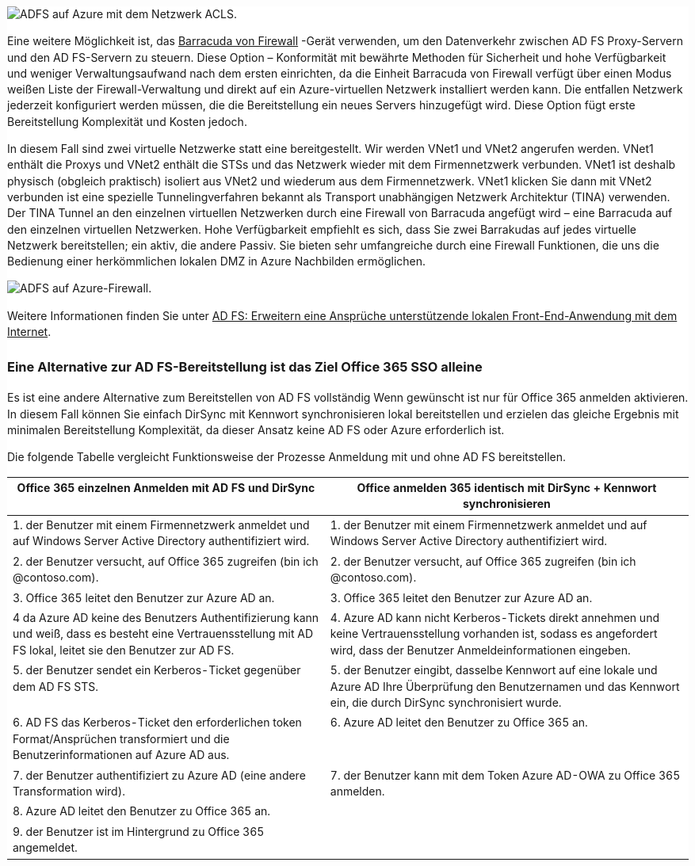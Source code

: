 ![ADFS auf Azure mit dem Netzwerk ACLS.](media/active-directory-deploying-ws-ad-guidelines/ADFS_Azure.png)

Eine weitere Möglichkeit ist, das [Barracuda von Firewall](https://www.barracuda.com/products/ngfirewall) -Gerät verwenden, um den Datenverkehr zwischen AD FS Proxy-Servern und den AD FS-Servern zu steuern. Diese Option – Konformität mit bewährte Methoden für Sicherheit und hohe Verfügbarkeit und weniger Verwaltungsaufwand nach dem ersten einrichten, da die Einheit Barracuda von Firewall verfügt über einen Modus weißen Liste der Firewall-Verwaltung und direkt auf ein Azure-virtuellen Netzwerk installiert werden kann. Die entfallen Netzwerk jederzeit konfiguriert werden müssen, die die Bereitstellung ein neues Servers hinzugefügt wird. Diese Option fügt erste Bereitstellung Komplexität und Kosten jedoch.

In diesem Fall sind zwei virtuelle Netzwerke statt eine bereitgestellt. Wir werden VNet1 und VNet2 angerufen werden. VNet1 enthält die Proxys und VNet2 enthält die STSs und das Netzwerk wieder mit dem Firmennetzwerk verbunden. VNet1 ist deshalb physisch (obgleich praktisch) isoliert aus VNet2 und wiederum aus dem Firmennetzwerk. VNet1 klicken Sie dann mit VNet2 verbunden ist eine spezielle Tunnelingverfahren bekannt als Transport unabhängigen Netzwerk Architektur (TINA) verwenden. Der TINA Tunnel an den einzelnen virtuellen Netzwerken durch eine Firewall von Barracuda angefügt wird – eine Barracuda auf den einzelnen virtuellen Netzwerken.  Hohe Verfügbarkeit empfiehlt es sich, dass Sie zwei Barrakudas auf jedes virtuelle Netzwerk bereitstellen; ein aktiv, die andere Passiv. Sie bieten sehr umfangreiche durch eine Firewall Funktionen, die uns die Bedienung einer herkömmlichen lokalen DMZ in Azure Nachbilden ermöglichen.

![ADFS auf Azure-Firewall.](media/active-directory-deploying-ws-ad-guidelines/ADFS_Azure_firewall.png)

Weitere Informationen finden Sie unter [AD FS: Erweitern eine Ansprüche unterstützende lokalen Front-End-Anwendung mit dem Internet](#BKMK_CloudOnlyFed).

### <a name="an-alternative-to-ad-fs-deployment-if-the-goal-is-office-365-sso-alone"></a>Eine Alternative zur AD FS-Bereitstellung ist das Ziel Office 365 SSO alleine

Es ist eine andere Alternative zum Bereitstellen von AD FS vollständig Wenn gewünscht ist nur für Office 365 anmelden aktivieren. In diesem Fall können Sie einfach DirSync mit Kennwort synchronisieren lokal bereitstellen und erzielen das gleiche Ergebnis mit minimalen Bereitstellung Komplexität, da dieser Ansatz keine AD FS oder Azure erforderlich ist.

Die folgende Tabelle vergleicht Funktionsweise der Prozesse Anmeldung mit und ohne AD FS bereitstellen.

| Office 365 einzelnen Anmelden mit AD FS und DirSync | Office anmelden 365 identisch mit DirSync + Kennwort synchronisieren |
| ------------- | ------------- |
| 1. der Benutzer mit einem Firmennetzwerk anmeldet und auf Windows Server Active Directory authentifiziert wird. | 1. der Benutzer mit einem Firmennetzwerk anmeldet und auf Windows Server Active Directory authentifiziert wird. |
| 2. der Benutzer versucht, auf Office 365 zugreifen (bin ich @contoso.com). | 2. der Benutzer versucht, auf Office 365 zugreifen (bin ich @contoso.com). |
| 3. Office 365 leitet den Benutzer zur Azure AD an. | 3. Office 365 leitet den Benutzer zur Azure AD an. |
| 4 da Azure AD keine des Benutzers Authentifizierung kann und weiß, dass es besteht eine Vertrauensstellung mit AD FS lokal, leitet sie den Benutzer zur AD FS. | 4. Azure AD kann nicht Kerberos-Tickets direkt annehmen und keine Vertrauensstellung vorhanden ist, sodass es angefordert wird, dass der Benutzer Anmeldeinformationen eingeben. |
| 5. der Benutzer sendet ein Kerberos-Ticket gegenüber dem AD FS STS. | 5. der Benutzer eingibt, dasselbe Kennwort auf eine lokale und Azure AD Ihre Überprüfung den Benutzernamen und das Kennwort ein, die durch DirSync synchronisiert wurde. |
| 6. AD FS das Kerberos-Ticket den erforderlichen token Format/Ansprüchen transformiert und die Benutzerinformationen auf Azure AD aus. | 6. Azure AD leitet den Benutzer zu Office 365 an. |
| 7. der Benutzer authentifiziert zu Azure AD (eine andere Transformation wird). |  7. der Benutzer kann mit dem Token Azure AD-OWA zu Office 365 anmelden. |
| 8. Azure AD leitet den Benutzer zu Office 365 an. |  |
| 9. der Benutzer ist im Hintergrund zu Office 365 angemeldet. |  |
